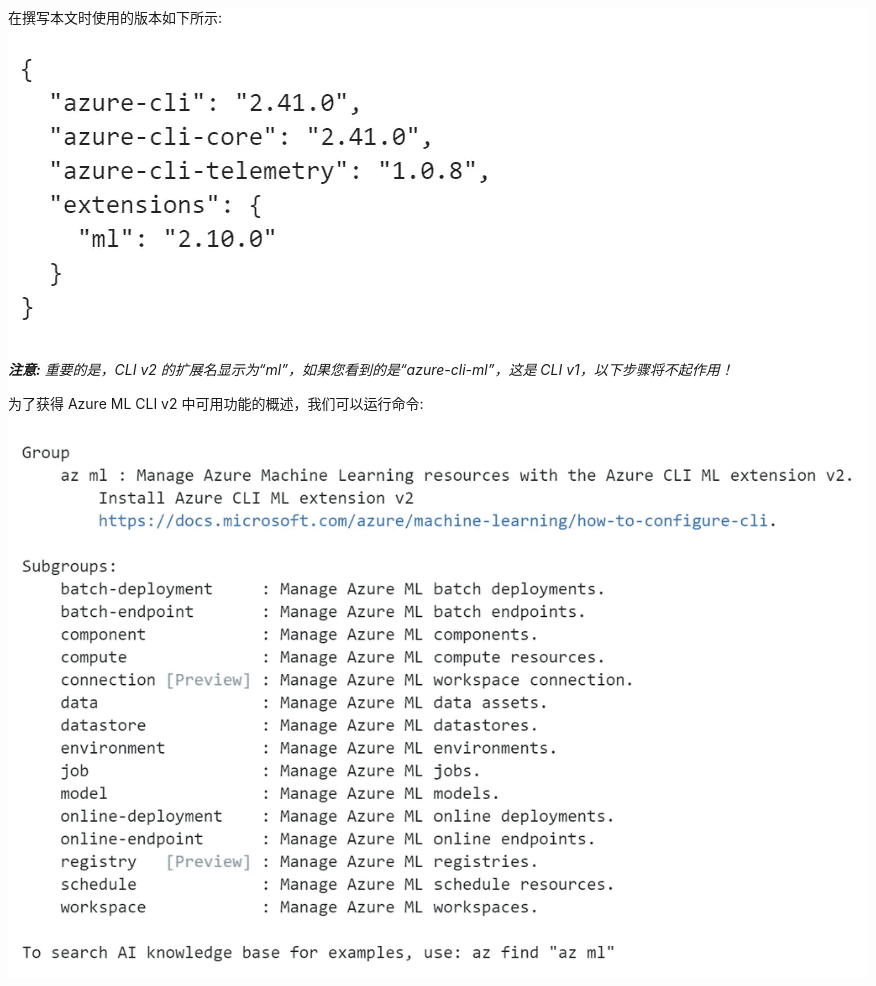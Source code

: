 在撰写本文时使用的版本如下所示:

![](img/fd07ddf986da9de5a270fa1e05820e6f.png)

***注意:*** *重要的是，CLI v2 的扩展名显示为“ml”，如果您看到的是“azure-cli-ml”，这是 CLI v1，以下步骤将不起作用！*

为了获得 Azure ML CLI v2 中可用功能的概述，我们可以运行命令:

![](img/8ad0bf6d6e6f95d728877769d28195a5.png)
